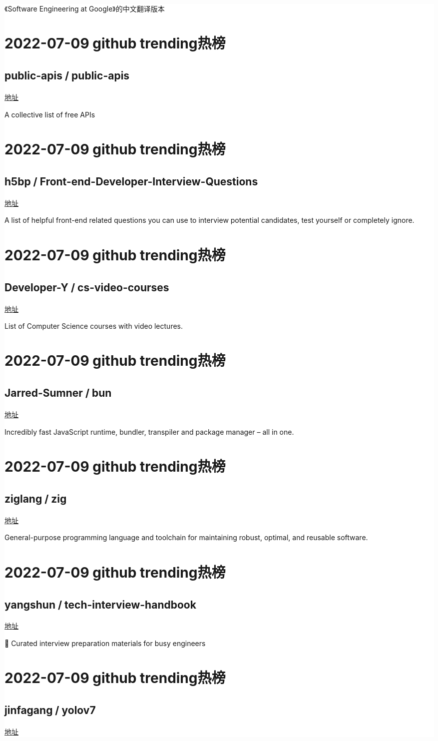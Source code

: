 《Software Engineering at Google》的中文翻译版本
# 2022-07-09 github trending热榜
## public-apis / public-apis
[地址](/public-apis/public-apis)

A collective list of free APIs
# 2022-07-09 github trending热榜
## h5bp / Front-end-Developer-Interview-Questions
[地址](/h5bp/Front-end-Developer-Interview-Questions)

A list of helpful front-end related questions you can use to interview potential candidates, test yourself or completely ignore.
# 2022-07-09 github trending热榜
## Developer-Y / cs-video-courses
[地址](/Developer-Y/cs-video-courses)

List of Computer Science courses with video lectures.
# 2022-07-09 github trending热榜
## Jarred-Sumner / bun
[地址](/Jarred-Sumner/bun)

Incredibly fast JavaScript runtime, bundler, transpiler and package manager – all in one.
# 2022-07-09 github trending热榜
## ziglang / zig
[地址](/ziglang/zig)

General-purpose programming language and toolchain for maintaining robust, optimal, and reusable software.
# 2022-07-09 github trending热榜
## yangshun / tech-interview-handbook
[地址](/yangshun/tech-interview-handbook)

💯
Curated interview preparation materials for busy engineers
# 2022-07-09 github trending热榜
## jinfagang / yolov7
[地址](/jinfagang/yolov7)
